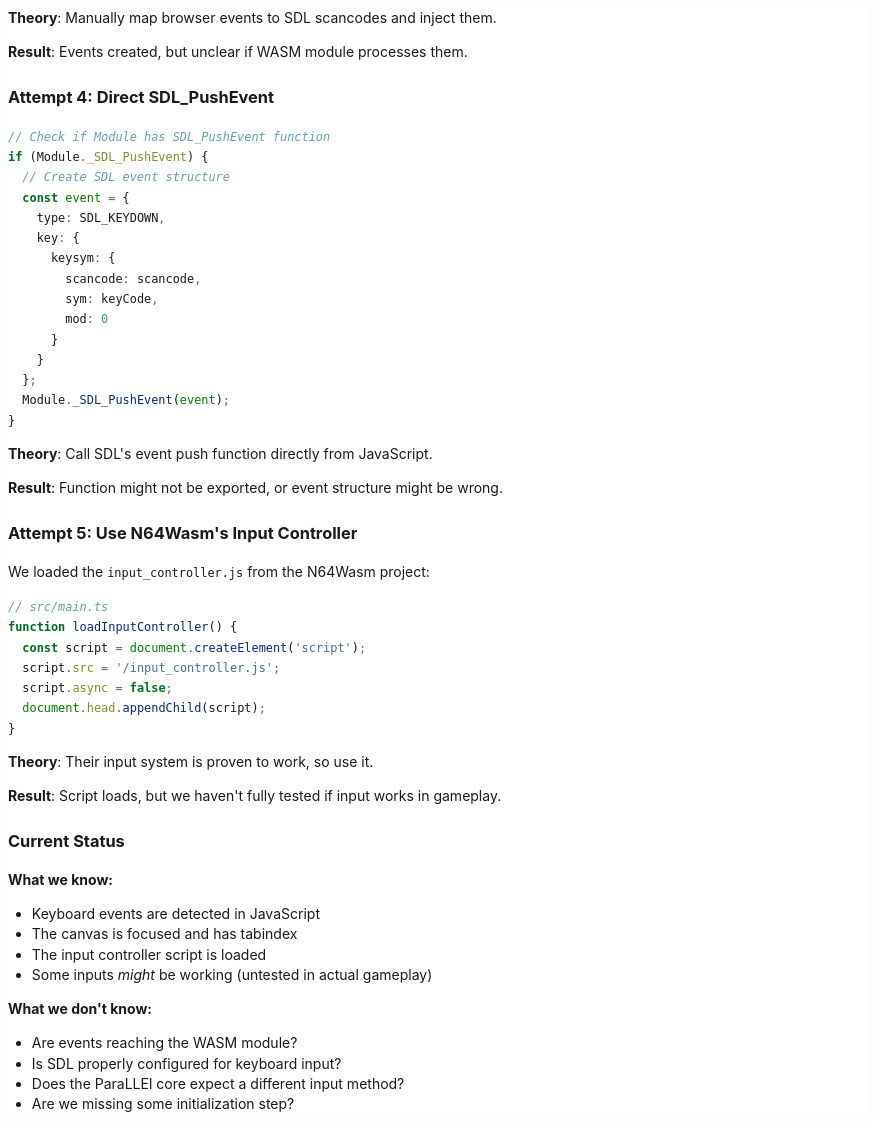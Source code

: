 
**Theory**: Manually map browser events to SDL scancodes and inject them.

**Result**: Events created, but unclear if WASM module processes them.

### Attempt 4: Direct SDL_PushEvent

```typescript
// Check if Module has SDL_PushEvent function
if (Module._SDL_PushEvent) {
  // Create SDL event structure
  const event = {
    type: SDL_KEYDOWN,
    key: {
      keysym: {
        scancode: scancode,
        sym: keyCode,
        mod: 0
      }
    }
  };
  Module._SDL_PushEvent(event);
}
```

**Theory**: Call SDL's event push function directly from JavaScript.

**Result**: Function might not be exported, or event structure might be wrong.

### Attempt 5: Use N64Wasm's Input Controller

We loaded the `input_controller.js` from the N64Wasm project:

```typescript
// src/main.ts
function loadInputController() {
  const script = document.createElement('script');
  script.src = '/input_controller.js';
  script.async = false;
  document.head.appendChild(script);
}
```

**Theory**: Their input system is proven to work, so use it.

**Result**: Script loads, but we haven't fully tested if input works in gameplay.

### Current Status

**What we know:**
- Keyboard events are detected in JavaScript
- The canvas is focused and has tabindex
- The input controller script is loaded
- Some inputs *might* be working (untested in actual gameplay)

**What we don't know:**
- Are events reaching the WASM module?
- Is SDL properly configured for keyboard input?
- Does the ParaLLEl core expect a different input method?
- Are we missing some initialization step?
